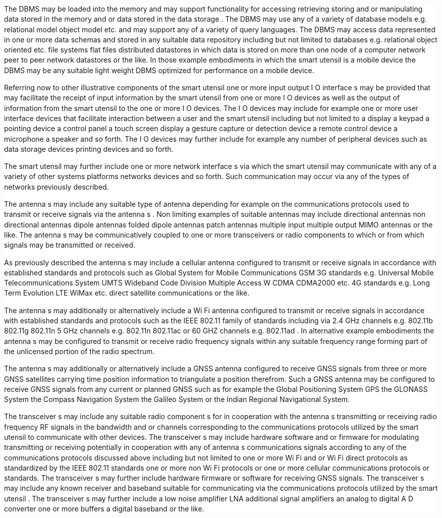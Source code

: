 The DBMS may be loaded into the memory and may support functionality for accessing retrieving storing and or manipulating data stored in the memory and or data stored in the data storage . The DBMS may use any of a variety of database models e.g. relational model object model etc. and may support any of a variety of query languages. The DBMS may access data represented in one or more data schemas and stored in any suitable data repository including but not limited to databases e.g. relational object oriented etc. file systems flat files distributed datastores in which data is stored on more than one node of a computer network peer to peer network datastores or the like. In those example embodiments in which the smart utensil is a mobile device the DBMS may be any suitable light weight DBMS optimized for performance on a mobile device.

Referring now to other illustrative components of the smart utensil one or more input output I O interface s may be provided that may facilitate the receipt of input information by the smart utensil from one or more I O devices as well as the output of information from the smart utensil to the one or more I O devices. The I O devices may include for example one or more user interface devices that facilitate interaction between a user and the smart utensil including but not limited to a display a keypad a pointing device a control panel a touch screen display a gesture capture or detection device a remote control device a microphone a speaker and so forth. The I O devices may further include for example any number of peripheral devices such as data storage devices printing devices and so forth.

The smart utensil may further include one or more network interface s via which the smart utensil may communicate with any of a variety of other systems platforms networks devices and so forth. Such communication may occur via any of the types of networks previously described.

The antenna s may include any suitable type of antenna depending for example on the communications protocols used to transmit or receive signals via the antenna s . Non limiting examples of suitable antennas may include directional antennas non directional antennas dipole antennas folded dipole antennas patch antennas multiple input multiple output MIMO antennas or the like. The antenna s may be communicatively coupled to one or more transceivers or radio components to which or from which signals may be transmitted or received.

As previously described the antenna s may include a cellular antenna configured to transmit or receive signals in accordance with established standards and protocols such as Global System for Mobile Communications GSM 3G standards e.g. Universal Mobile Telecommunications System UMTS Wideband Code Division Multiple Access W CDMA CDMA2000 etc. 4G standards e.g. Long Term Evolution LTE WiMax etc. direct satellite communications or the like.

The antenna s may additionally or alternatively include a Wi Fi antenna configured to transmit or receive signals in accordance with established standards and protocols such as the IEEE 802.11 family of standards including via 2.4 GHz channels e.g. 802.11b 802.11g 802.11n 5 GHz channels e.g. 802.11n 802.11ac or 60 GHZ channels e.g. 802.11ad . In alternative example embodiments the antenna s may be configured to transmit or receive radio frequency signals within any suitable frequency range forming part of the unlicensed portion of the radio spectrum.

The antenna s may additionally or alternatively include a GNSS antenna configured to receive GNSS signals from three or more GNSS satellites carrying time position information to triangulate a position therefrom. Such a GNSS antenna may be configured to receive GNSS signals from any current or planned GNSS such as for example the Global Positioning System GPS the GLONASS System the Compass Navigation System the Galileo System or the Indian Regional Navigational System.

The transceiver s may include any suitable radio component s for in cooperation with the antenna s transmitting or receiving radio frequency RF signals in the bandwidth and or channels corresponding to the communications protocols utilized by the smart utensil to communicate with other devices. The transceiver s may include hardware software and or firmware for modulating transmitting or receiving potentially in cooperation with any of antenna s communications signals according to any of the communications protocols discussed above including but not limited to one or more Wi Fi and or Wi Fi direct protocols as standardized by the IEEE 802.11 standards one or more non Wi Fi protocols or one or more cellular communications protocols or standards. The transceiver s may further include hardware firmware or software for receiving GNSS signals. The transceiver s may include any known receiver and baseband suitable for communicating via the communications protocols utilized by the smart utensil . The transceiver s may further include a low noise amplifier LNA additional signal amplifiers an analog to digital A D converter one or more buffers a digital baseband or the like.
